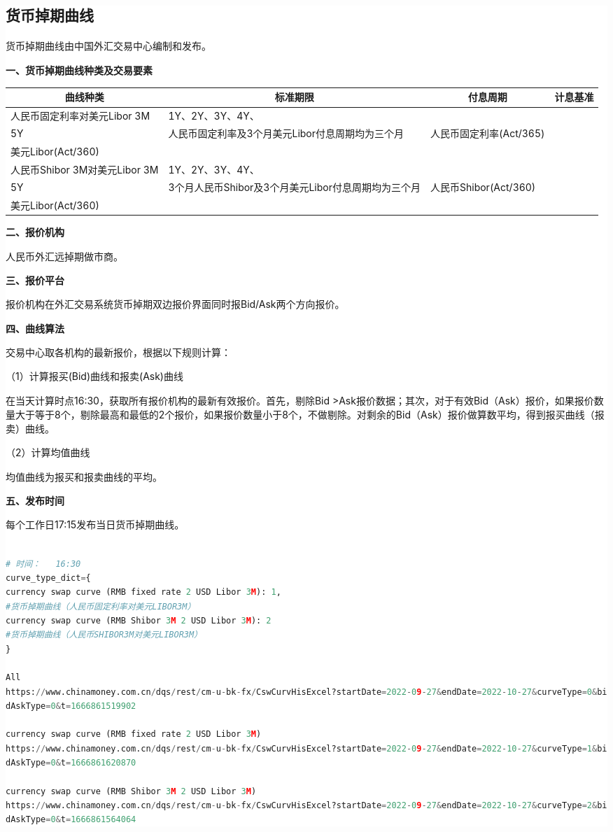 ## 货币掉期曲线

货币掉期曲线由中国外汇交易中心编制和发布。

**一、货币掉期曲线种类及交易要素**

| 曲线种类 | 标准期限 | 付息周期 | 计息基准 |
| --- | --- | --- | --- |
| 人民币固定利率对美元Libor 3M | 1Y、2Y、3Y、4Y、
5Y | 人民币固定利率及3个月美元Libor付息周期均为三个月 | 人民币固定利率(Act/365)
美元Libor(Act/360) |
| 人民币Shibor 3M对美元Libor 3M | 1Y、2Y、3Y、4Y、
5Y | 3个月人民币Shibor及3个月美元Libor付息周期均为三个月 | 人民币Shibor(Act/360)
美元Libor(Act/360) |

**二、报价机构**

人民币外汇远掉期做市商。

**三、报价平台**

报价机构在外汇交易系统货币掉期双边报价界面同时报Bid/Ask两个方向报价。

**四、曲线算法**

交易中心取各机构的最新报价，根据以下规则计算：

（1）计算报买(Bid)曲线和报卖(Ask)曲线

在当天计算时点16:30，获取所有报价机构的最新有效报价。首先，剔除Bid >Ask报价数据；其次，对于有效Bid（Ask）报价，如果报价数量大于等于8个，剔除最高和最低的2个报价，如果报价数量小于8个，不做剔除。对剩余的Bid（Ask）报价做算数平均，得到报买曲线（报卖）曲线。

（2）计算均值曲线

均值曲线为报买和报卖曲线的平均。

**五、发布时间**

每个工作日17:15发布当日货币掉期曲线。

```python

# 时间：	16:30
curve_type_dict={
currency swap curve (RMB fixed rate 2 USD Libor 3M): 1,
#货币掉期曲线（人民币固定利率对美元LIBOR3M）
currency swap curve (RMB Shibor 3M 2 USD Libor 3M): 2
#货币掉期曲线（人民币SHIBOR3M对美元LIBOR3M）
}

All
https://www.chinamoney.com.cn/dqs/rest/cm-u-bk-fx/CswCurvHisExcel?startDate=2022-09-27&endDate=2022-10-27&curveType=0&bidAskType=0&t=1666861519902

currency swap curve (RMB fixed rate 2 USD Libor 3M)
https://www.chinamoney.com.cn/dqs/rest/cm-u-bk-fx/CswCurvHisExcel?startDate=2022-09-27&endDate=2022-10-27&curveType=1&bidAskType=0&t=1666861620870

currency swap curve (RMB Shibor 3M 2 USD Libor 3M)
https://www.chinamoney.com.cn/dqs/rest/cm-u-bk-fx/CswCurvHisExcel?startDate=2022-09-27&endDate=2022-10-27&curveType=2&bidAskType=0&t=1666861564064
```
